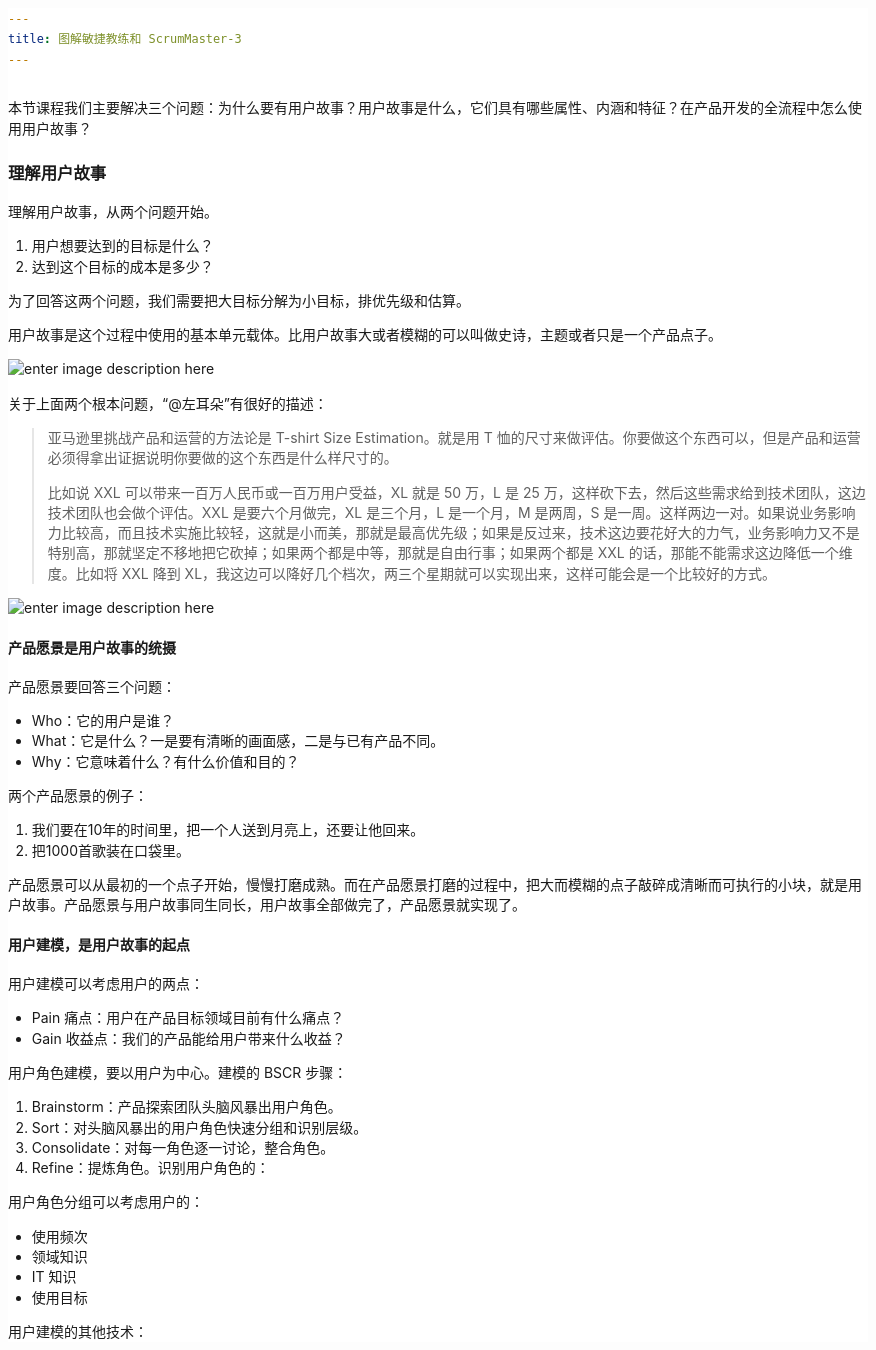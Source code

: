 ```yaml
---
title: 图解敏捷教练和 ScrumMaster-3
---
```

<article id="topicContainer" class="column_content"><h2 class="topic_title"></h2><div><p>本节课程我们主要解决三个问题：为什么要有用户故事？用户故事是什么，它们具有哪些属性、内涵和特征？在产品开发的全流程中怎么使用用户故事？</p>
<h3 id="">理解用户故事</h3>
<p>理解用户故事，从两个问题开始。</p>
<ol>
<li>用户想要达到的目标是什么？</li>
<li>达到这个目标的成本是多少？</li>
</ol>
<p>为了回答这两个问题，我们需要把大目标分解为小目标，排优先级和估算。</p>
<p>用户故事是这个过程中使用的基本单元载体。比用户故事大或者模糊的可以叫做史诗，主题或者只是一个产品点子。</p>
<p><img src="http://images.gitbook.cn/daeaf6a0-c5df-11e7-a4b6-6b93e71df050" alt="enter image description here" /></p>
<p>关于上面两个根本问题，“@左耳朵”有很好的描述：</p>
<blockquote>
  <p>亚马逊里挑战产品和运营的方法论是 T-shirt Size Estimation。就是用 T 恤的尺寸来做评估。你要做这个东西可以，但是产品和运营必须得拿出证据说明你要做的这个东西是什么样尺寸的。</p>
  <p>比如说 XXL 可以带来一百万人民币或一百万用户受益，XL 就是 50 万，L 是 25 万，这样砍下去，然后这些需求给到技术团队，这边技术团队也会做个评估。XXL 是要六个月做完，XL 是三个月，L 是一个月，M 是两周，S 是一周。这样两边一对。如果说业务影响力比较高，而且技术实施比较轻，这就是小而美，那就是最高优先级；如果是反过来，技术这边要花好大的力气，业务影响力又不是特别高，那就坚定不移地把它砍掉；如果两个都是中等，那就是自由行事；如果两个都是 XXL 的话，那能不能需求这边降低一个维度。比如将 XXL 降到 XL，我这边可以降好几个档次，两三个星期就可以实现出来，这样可能会是一个比较好的方式。</p>
</blockquote>
<p><img src="http://images.gitbook.cn/95207e70-c61f-11e7-a4b6-6b93e71df050" alt="enter image description here" /></p>
<h4 id="-1">产品愿景是用户故事的统摄</h4>
<p>产品愿景要回答三个问题：</p>
<ul>
<li>Who：它的用户是谁？</li>
<li>What：它是什么？一是要有清晰的画面感，二是与已有产品不同。</li>
<li>Why：它意味着什么？有什么价值和目的？</li>
</ul>
<p>两个产品愿景的例子：</p>
<ol>
<li>我们要在10年的时间里，把一个人送到月亮上，还要让他回来。</li>
<li>把1000首歌装在口袋里。</li>
</ol>
<p>产品愿景可以从最初的一个点子开始，慢慢打磨成熟。而在产品愿景打磨的过程中，把大而模糊的点子敲碎成清晰而可执行的小块，就是用户故事。产品愿景与用户故事同生同长，用户故事全部做完了，产品愿景就实现了。</p>
<h4 id="-2">用户建模，是用户故事的起点</h4>
<p>用户建模可以考虑用户的两点：</p>
<ul>
<li>Pain 痛点：用户在产品目标领域目前有什么痛点？</li>
<li>Gain 收益点：我们的产品能给用户带来什么收益？</li>
</ul>
<p>用户角色建模，要以用户为中心。建模的 BSCR 步骤：</p>
<ol>
<li>Brainstorm：产品探索团队头脑风暴出用户角色。</li>
<li>Sort：对头脑风暴出的用户角色快速分组和识别层级。</li>
<li>Consolidate：对每一角色逐一讨论，整合角色。</li>
<li>Refine：提炼角色。识别用户角色的：</li>
</ol>
<p>用户角色分组可以考虑用户的：</p>
<ul>
<li>使用频次</li>
<li>领域知识</li>
<li>IT 知识</li>
<li>使用目标</li>
</ul>
<p>用户建模的其他技术：</p>
<ul>